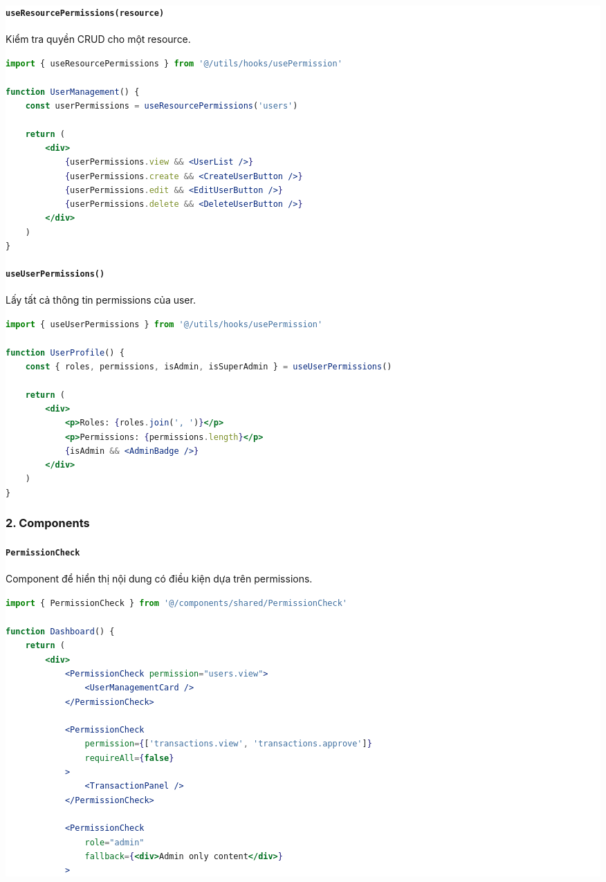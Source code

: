 #### `useResourcePermissions(resource)`
Kiểm tra quyền CRUD cho một resource.

```jsx
import { useResourcePermissions } from '@/utils/hooks/usePermission'

function UserManagement() {
    const userPermissions = useResourcePermissions('users')
    
    return (
        <div>
            {userPermissions.view && <UserList />}
            {userPermissions.create && <CreateUserButton />}
            {userPermissions.edit && <EditUserButton />}
            {userPermissions.delete && <DeleteUserButton />}
        </div>
    )
}
```

#### `useUserPermissions()`
Lấy tất cả thông tin permissions của user.

```jsx
import { useUserPermissions } from '@/utils/hooks/usePermission'

function UserProfile() {
    const { roles, permissions, isAdmin, isSuperAdmin } = useUserPermissions()
    
    return (
        <div>
            <p>Roles: {roles.join(', ')}</p>
            <p>Permissions: {permissions.length}</p>
            {isAdmin && <AdminBadge />}
        </div>
    )
}
```

### 2. Components

#### `PermissionCheck`
Component để hiển thị nội dung có điều kiện dựa trên permissions.

```jsx
import { PermissionCheck } from '@/components/shared/PermissionCheck'

function Dashboard() {
    return (
        <div>
            <PermissionCheck permission="users.view">
                <UserManagementCard />
            </PermissionCheck>
            
            <PermissionCheck 
                permission={['transactions.view', 'transactions.approve']} 
                requireAll={false}
            >
                <TransactionPanel />
            </PermissionCheck>
            
            <PermissionCheck 
                role="admin" 
                fallback={<div>Admin only content</div>}
            >
```